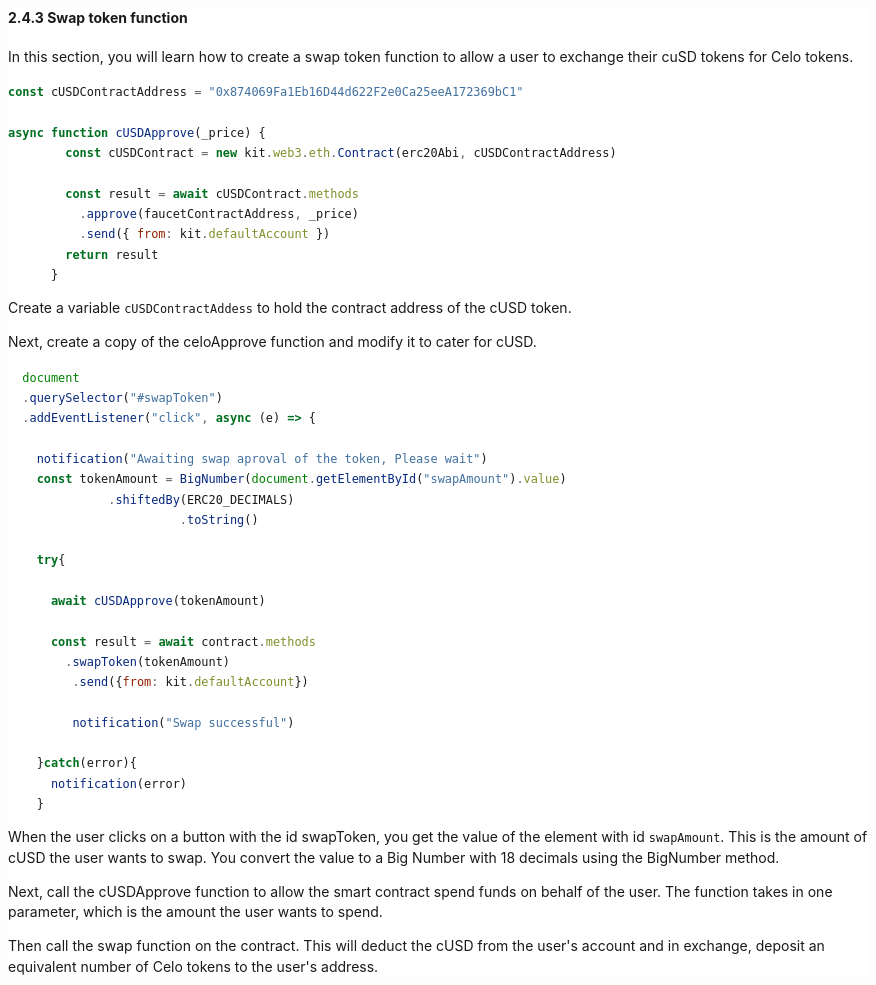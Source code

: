 
#### 2.4.3 Swap token function
In this section, you will learn how to create a swap token function to allow a user to exchange their cuSD tokens for Celo tokens.

```js
const cUSDContractAddress = "0x874069Fa1Eb16D44d622F2e0Ca25eeA172369bC1"

async function cUSDApprove(_price) {
        const cUSDContract = new kit.web3.eth.Contract(erc20Abi, cUSDContractAddress)

        const result = await cUSDContract.methods
          .approve(faucetContractAddress, _price)
          .send({ from: kit.defaultAccount })
        return result
      }
```
 Create a variable `cUSDContractAddess` to hold the contract address of the cUSD token.

 Next, create a copy of the celoApprove function and modify it to cater for cUSD.

```js
  document
  .querySelector("#swapToken")
  .addEventListener("click", async (e) => {
    
    notification("Awaiting swap aproval of the token, Please wait")
    const tokenAmount = BigNumber(document.getElementById("swapAmount").value)
              .shiftedBy(ERC20_DECIMALS)
                        .toString()
    
    try{

      await cUSDApprove(tokenAmount)

      const result = await contract.methods
        .swapToken(tokenAmount)
         .send({from: kit.defaultAccount})

         notification("Swap successful")

    }catch(error){
      notification(error)
    }

```
When the user clicks on a button with the id swapToken, you get the value of the element with id `swapAmount`. This is the amount of cUSD the user wants to swap.
You convert the value to a Big Number with 18 decimals using the BigNumber method.

Next, call the cUSDApprove function to allow the smart contract spend funds on behalf of the user.
The function takes in one parameter, which is the amount the user wants to spend.

Then call the swap function on the contract. This will deduct the cUSD from the user's account and in exchange, deposit an equivalent number of Celo tokens to the user's address.
